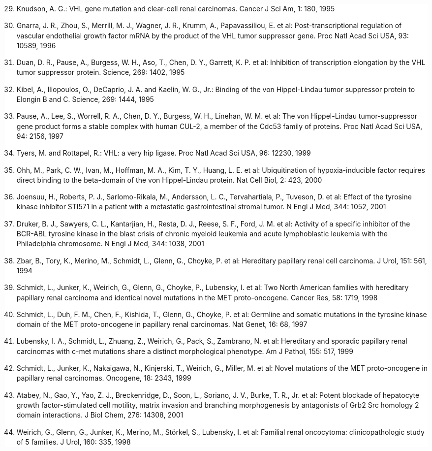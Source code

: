 29. Knudson, A. G.: VHL gene mutation and clear-cell renal carcinomas. Cancer J Sci Am, 1: 180, 1995

30. Gnarra, J. R., Zhou, S., Merrill, M. J., Wagner, J. R., Krumm, A., Papavassiliou, E. et al: Post-transcriptional regulation of vascular endothelial growth factor mRNA by the product of the VHL tumor suppressor gene. Proc Natl Acad Sci USA, 93: 10589, 1996

31. Duan, D. R., Pause, A., Burgess, W. H., Aso, T., Chen, D. Y., Garrett, K. P. et al: Inhibition of transcription elongation by the VHL tumor suppressor protein. Science, 269: 1402, 1995

32. Kibel, A., Iliopoulos, O., DeCaprio, J. A. and Kaelin, W. G., Jr.: Binding of the von Hippel-Lindau tumor suppressor protein to Elongin B and C. Science, 269: 1444, 1995

33. Pause, A., Lee, S., Worrell, R. A., Chen, D. Y., Burgess, W. H., Linehan, W. M. et al: The von Hippel-Lindau tumor-suppressor gene product forms a stable complex with human CUL-2, a member of the Cdc53 family of proteins. Proc Natl Acad Sci USA, 94: 2156, 1997

34. Tyers, M. and Rottapel, R.: VHL: a very hip ligase. Proc Natl Acad Sci USA, 96: 12230, 1999

35. Ohh, M., Park, C. W., Ivan, M., Hoffman, M. A., Kim, T. Y., Huang, L. E. et al: Ubiquitination of hypoxia-inducible factor requires direct binding to the beta-domain of the von Hippel-Lindau protein. Nat Cell Biol, 2: 423, 2000

36. Joensuu, H., Roberts, P. J., Sarlomo-Rikala, M., Andersson, L. C., Tervahartiala, P., Tuveson, D. et al: Effect of the tyrosine kinase inhibitor STI571 in a patient with a metastatic gastrointestinal stromal tumor. N Engl J Med, 344: 1052, 2001

37. Druker, B. J., Sawyers, C. L., Kantarjian, H., Resta, D. J., Reese, S. F., Ford, J. M. et al: Activity of a specific inhibitor of the BCR-ABL tyrosine kinase in the blast crisis of chronic myeloid leukemia and acute lymphoblastic leukemia with the Philadelphia chromosome. N Engl J Med, 344: 1038, 2001

38. Zbar, B., Tory, K., Merino, M., Schmidt, L., Glenn, G., Choyke, P. et al: Hereditary papillary renal cell carcinoma. J Urol, 151: 561, 1994

39. Schmidt, L., Junker, K., Weirich, G., Glenn, G., Choyke, P., Lubensky, I. et al: Two North American families with hereditary papillary renal carcinoma and identical novel mutations in the MET proto-oncogene. Cancer Res, 58: 1719, 1998

40. Schmidt, L., Duh, F. M., Chen, F., Kishida, T., Glenn, G., Choyke, P. et al: Germline and somatic mutations in the tyrosine kinase domain of the MET proto-oncogene in papillary renal carcinomas. Nat Genet, 16: 68, 1997

41. Lubensky, I. A., Schmidt, L., Zhuang, Z., Weirich, G., Pack, S., Zambrano, N. et al: Hereditary and sporadic papillary renal carcinomas with c-met mutations share a distinct morphological phenotype. Am J Pathol, 155: 517, 1999

42. Schmidt, L., Junker, K., Nakaigawa, N., Kinjerski, T., Weirich, G., Miller, M. et al: Novel mutations of the MET proto-oncogene in papillary renal carcinomas. Oncogene, 18: 2343, 1999

43. Atabey, N., Gao, Y., Yao, Z. J., Breckenridge, D., Soon, L., Soriano, J. V., Burke, T. R., Jr. et al: Potent blockade of hepatocyte growth factor-stimulated cell motility, matrix invasion and branching morphogenesis by antagonists of Grb2 Src homology 2 domain interactions. J Biol Chem, 276: 14308, 2001

44. Weirich, G., Glenn, G., Junker, K., Merino, M., Störkel, S., Lubensky, I. et al: Familial renal oncocytoma: clinicopathologic study of 5 families. J Urol, 160: 335, 1998
